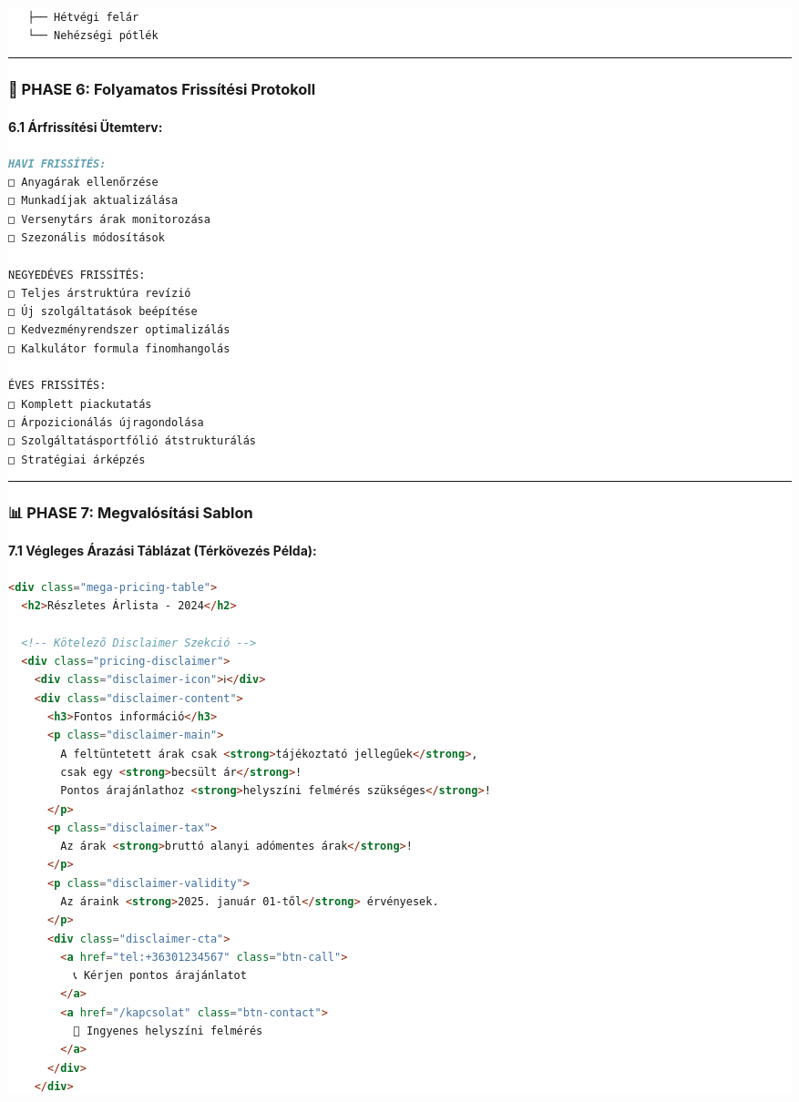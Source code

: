 ```markdown
   ├── Hétvégi felár
   └── Nehézségi pótlék
```

---

### **🔄 PHASE 6: Folyamatos Frissítési Protokoll**

#### **6.1 Árfrissítési Ütemterv:**

```markdown
HAVI FRISSÍTÉS:
□ Anyagárak ellenőrzése
□ Munkadíjak aktualizálása
□ Versenytárs árak monitorozása
□ Szezonális módosítások

NEGYEDÉVES FRISSÍTÉS:
□ Teljes árstruktúra revízió
□ Új szolgáltatások beépítése
□ Kedvezményrendszer optimalizálás
□ Kalkulátor formula finomhangolás

ÉVES FRISSÍTÉS:
□ Komplett piackutatás
□ Árpozicionálás újragondolása
□ Szolgáltatásportfólió átstrukturálás
□ Stratégiai árképzés
```

---

### **📊 PHASE 7: Megvalósítási Sablon**

#### **7.1 Végleges Árazási Táblázat (Térkövezés Példa):**

```html
<div class="mega-pricing-table">
  <h2>Részletes Árlista - 2024</h2>

  <!-- Kötelező Disclaimer Szekció -->
  <div class="pricing-disclaimer">
    <div class="disclaimer-icon">ℹ️</div>
    <div class="disclaimer-content">
      <h3>Fontos információ</h3>
      <p class="disclaimer-main">
        A feltüntetett árak csak <strong>tájékoztató jellegűek</strong>,
        csak egy <strong>becsült ár</strong>!
        Pontos árajánlathoz <strong>helyszíni felmérés szükséges</strong>!
      </p>
      <p class="disclaimer-tax">
        Az árak <strong>bruttó alanyi adómentes árak</strong>!
      </p>
      <p class="disclaimer-validity">
        Az áraink <strong>2025. január 01-től</strong> érvényesek.
      </p>
      <div class="disclaimer-cta">
        <a href="tel:+36301234567" class="btn-call">
          📞 Kérjen pontos árajánlatot
        </a>
        <a href="/kapcsolat" class="btn-contact">
          📝 Ingyenes helyszíni felmérés
        </a>
      </div>
    </div>
```